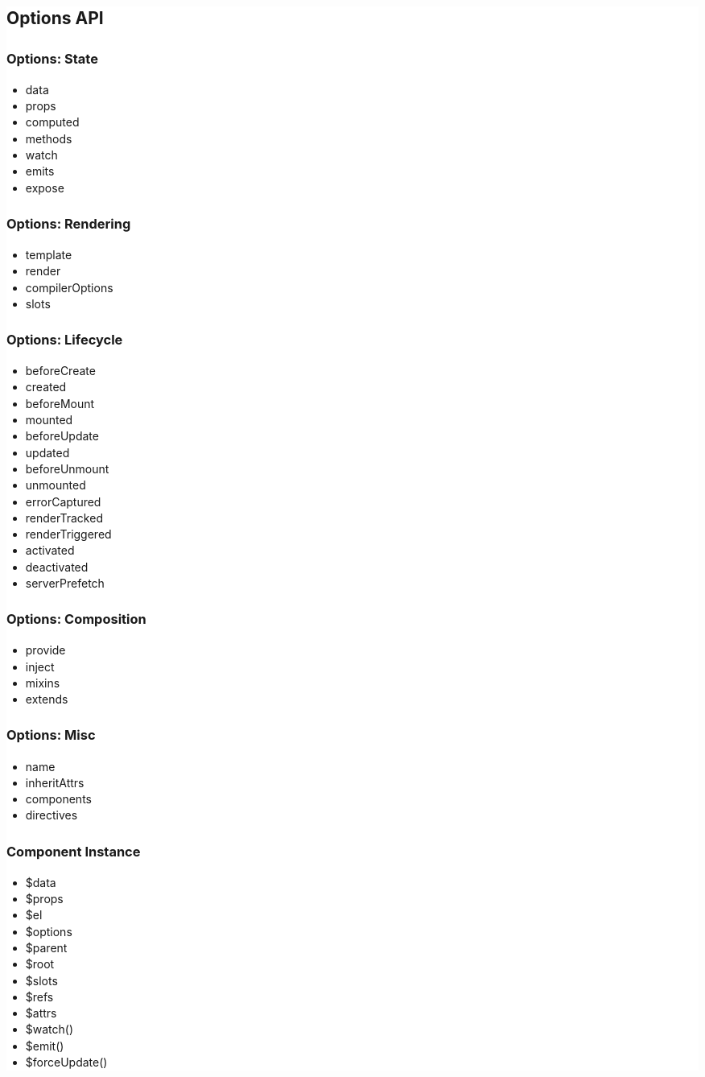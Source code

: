
## Options API
### Options: State
  * data
  * props
  * computed
  * methods
  * watch
  * emits
  * expose


### Options: Rendering
  * template
  * render
  * compilerOptions
  * slots


### Options: Lifecycle
  * beforeCreate
  * created
  * beforeMount
  * mounted
  * beforeUpdate
  * updated
  * beforeUnmount
  * unmounted
  * errorCaptured
  * renderTracked
  * renderTriggered
  * activated
  * deactivated
  * serverPrefetch


### Options: Composition
  * provide
  * inject
  * mixins
  * extends


### Options: Misc
  * name
  * inheritAttrs
  * components
  * directives


### Component Instance
  * $data
  * $props
  * $el
  * $options
  * $parent
  * $root
  * $slots
  * $refs
  * $attrs
  * $watch()
  * $emit()
  * $forceUpdate()